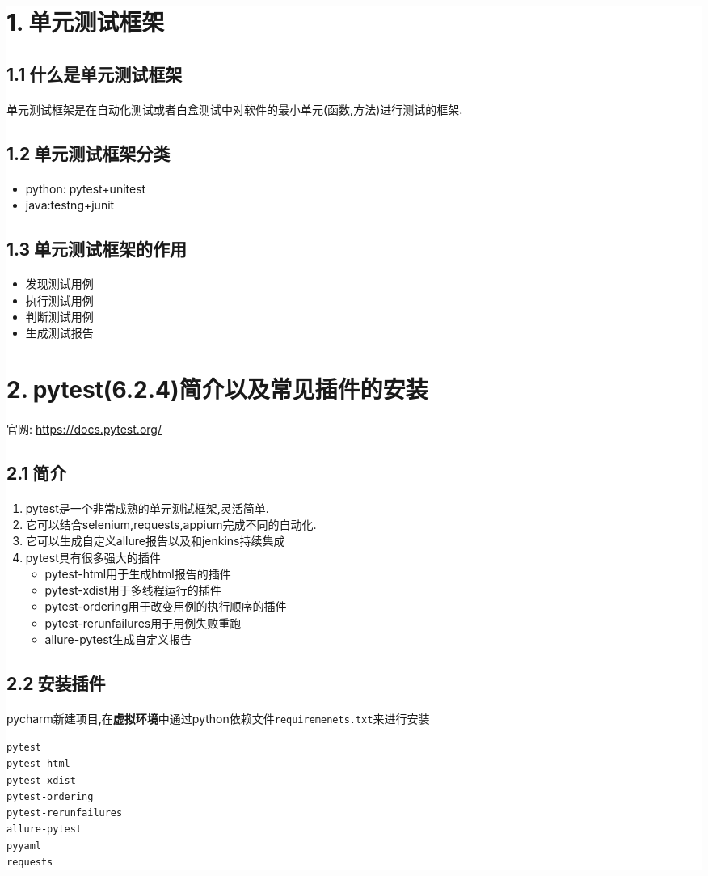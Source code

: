 # 

# 1. 单元测试框架

## 1.1 什么是单元测试框架

单元测试框架是在自动化测试或者白盒测试中对软件的最小单元(函数,方法)进行测试的框架.

## 1.2 单元测试框架分类

+ python: pytest+unitest
+ java:testng+junit

## 1.3 单元测试框架的作用

+ 发现测试用例
+ 执行测试用例
+ 判断测试用例
+ 生成测试报告

# 2. pytest(6.2.4)简介以及常见插件的安装

官网: https://docs.pytest.org/

## 2.1 简介

1. pytest是一个非常成熟的单元测试框架,灵活简单.
2. 它可以结合selenium,requests,appium完成不同的自动化.
3. 它可以生成自定义allure报告以及和jenkins持续集成
4. pytest具有很多强大的插件
   + pytest-html用于生成html报告的插件
   + pytest-xdist用于多线程运行的插件
   + pytest-ordering用于改变用例的执行顺序的插件
   + pytest-rerunfailures用于用例失败重跑
   + allure-pytest生成自定义报告

## 2.2 安装插件

pycharm新建项目,在**虚拟环境**中通过python依赖文件`requiremenets.txt`来进行安装

```text
pytest
pytest-html
pytest-xdist
pytest-ordering
pytest-rerunfailures
allure-pytest
pyyaml
requests
```
